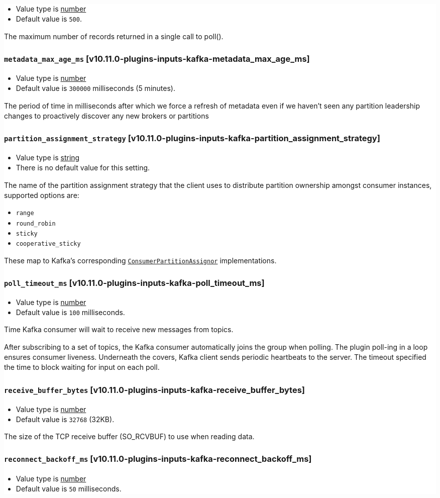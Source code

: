 * Value type is [number](/lsr/value-types.md#number)
* Default value is `500`.

The maximum number of records returned in a single call to poll().

### `metadata_max_age_ms` [v10.11.0-plugins-inputs-kafka-metadata_max_age_ms]

* Value type is [number](/lsr/value-types.md#number)
* Default value is `300000` milliseconds (5 minutes).

The period of time in milliseconds after which we force a refresh of metadata even if we haven’t seen any partition leadership changes to proactively discover any new brokers or partitions

### `partition_assignment_strategy` [v10.11.0-plugins-inputs-kafka-partition_assignment_strategy]

* Value type is [string](/lsr/value-types.md#string)
* There is no default value for this setting.

The name of the partition assignment strategy that the client uses to distribute partition ownership amongst consumer instances, supported options are:

* `range`
* `round_robin`
* `sticky`
* `cooperative_sticky`

These map to Kafka’s corresponding [`ConsumerPartitionAssignor`](https://kafka.apache.org/25/javadoc/org/apache/kafka/clients/consumer/ConsumerPartitionAssignor.html) implementations.

### `poll_timeout_ms` [v10.11.0-plugins-inputs-kafka-poll_timeout_ms]

* Value type is [number](/lsr/value-types.md#number)
* Default value is `100` milliseconds.

Time Kafka consumer will wait to receive new messages from topics.

After subscribing to a set of topics, the Kafka consumer automatically joins the group when polling. The plugin poll-ing in a loop ensures consumer liveness. Underneath the covers, Kafka client sends periodic heartbeats to the server. The timeout specified the time to block waiting for input on each poll.

### `receive_buffer_bytes` [v10.11.0-plugins-inputs-kafka-receive_buffer_bytes]

* Value type is [number](/lsr/value-types.md#number)
* Default value is `32768` (32KB).

The size of the TCP receive buffer (SO\_RCVBUF) to use when reading data.

### `reconnect_backoff_ms` [v10.11.0-plugins-inputs-kafka-reconnect_backoff_ms]

* Value type is [number](/lsr/value-types.md#number)
* Default value is `50` milliseconds.
